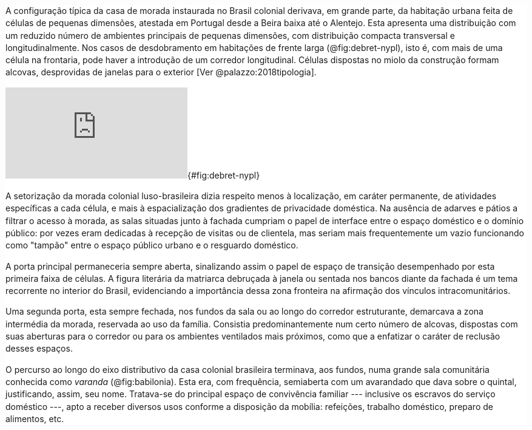 A configuração típica da casa de morada instaurada no Brasil
colonial derivava, em grande parte, da habitação urbana
feita de células de pequenas dimensões, atestada em Portugal
desde a Beira baixa até o Alentejo.
Esta apresenta uma distribuição com um reduzido número de
ambientes principais de pequenas dimensões, com distribuição
compacta transversal e longitudinalmente.
Nos casos de desdobramento em habitações de frente larga (@fig:debret-nypl),
isto é, com mais de uma célula na frontaria, pode haver
a introdução de um corredor longitudinal.
Células dispostas no miolo da construção formam alcovas,
desprovidas de janelas para o exterior
[Ver @palazzo:2018tipologia].

![Jean-Baptiste Debret. Planta de morada urbana no Rio de
Janeiro. Biblioteca Pública de Nova York [@debret:1839voyage3, pl.
42; @debret:1839plans]
](https://images.nypl.org/index.php?id=1224168&t=w&download=1&suffix=510d47df-7b9e-a3d9-e040-e00a18064a99.001){#fig:debret-nypl}

A setorização da morada colonial luso-brasileira dizia
respeito menos à localização, em caráter permanente, de
atividades específicas a cada célula, e mais
à espacialização dos gradientes de privacidade doméstica.
Na ausência de adarves e pátios a filtrar o acesso à morada,
as salas situadas junto à fachada cumpriam o papel de
interface entre o espaço doméstico e o domínio público:
por vezes eram dedicadas à recepção de visitas ou de
clientela, mas seriam mais frequentemente um vazio
funcionando como "tampão" entre o espaço público urbano
e o resguardo doméstico.

A porta principal permaneceria sempre aberta,
sinalizando assim o papel de espaço de
transição desempenhado por esta primeira faixa de células.
A figura literária da matriarca debruçada à janela ou
sentada nos bancos diante da fachada é um tema recorrente no
interior do Brasil, evidenciando a importância dessa zona
fronteira na afirmação dos vínculos intracomunitários.

Uma segunda porta, esta sempre fechada, nos fundos da sala
ou ao longo do corredor estruturante, demarcava a zona
intermédia da morada, reservada ao uso da família.
Consistia predominantemente num certo número de alcovas,
dispostas com suas aberturas para o corredor ou para os
ambientes ventilados mais próximos, como que a enfatizar
o caráter de reclusão desses espaços.

O percurso ao longo do eixo distributivo da casa colonial
brasileira terminava, aos fundos, numa grande sala
comunitária conhecida como *varanda* (@fig:babilonia).
Esta era, com frequência, semiaberta com um avarandado que
dava sobre o quintal, justificando, assim, seu nome.
Tratava-se do principal espaço de convivência familiar --- 
inclusive os escravos do serviço doméstico ---,
apto a receber diversos usos conforme a disposição da
mobília:
refeições, trabalho doméstico, preparo de alimentos, etc.


[^almedina]: A terminologia urbanística de al-Ândalus
[^judiarias]: Ao contrário do ocorrido com a imediata
[^valeria]: Para uma discussão do livro de Debret versando
[^antimosarabismo]: Dentre eles, Oliveira Martins, cujo
[^revivalasturiano]: Paulo Almeida Fernandes considerou
[^einfuehlung]: @wolfflin:1948kunstgeschichtliche. A adesão
[^citdebret1839_3_6]: "[...] des détails d'un style plus